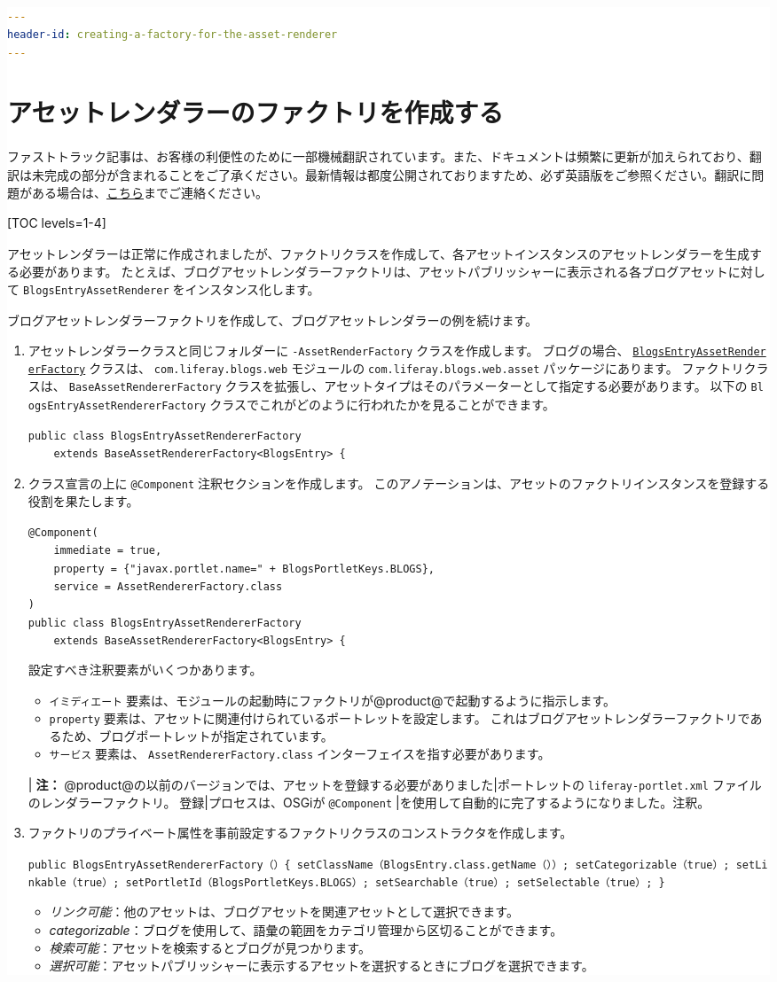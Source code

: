 ```yaml
---
header-id: creating-a-factory-for-the-asset-renderer
---
```


# アセットレンダラーのファクトリを作成する

<p class="alert alert-info"><span class="wysiwyg-color-blue120">ファストトラック記事は、お客様の利便性のために一部機械翻訳されています。また、ドキュメントは頻繁に更新が加えられており、翻訳は未完成の部分が含まれることをご了承ください。最新情報は都度公開されておりますため、必ず英語版をご参照ください。翻訳に問題がある場合は、<a href="mailto:support-content-jp@liferay.com">こちら</a>までご連絡ください。</span></p>

[TOC levels=1-4]

アセットレンダラーは正常に作成されましたが、ファクトリクラスを作成して、各アセットインスタンスのアセットレンダラーを生成する必要があります。 たとえば、ブログアセットレンダラーファクトリは、アセットパブリッシャーに表示される各ブログアセットに対して `BlogsEntryAssetRenderer` をインスタンス化します。

ブログアセットレンダラーファクトリを作成して、ブログアセットレンダラーの例を続けます。

1.  アセットレンダラークラスと同じフォルダーに `-AssetRenderFactory` クラスを作成します。 ブログの場合、 [`BlogsEntryAssetRendererFactory`](https://github.com/liferay/liferay-portal/blob/7.1.3-ga4/modules/apps/blogs/blogs-web/src/main/java/com/liferay/blogs/web/asset/BlogsEntryAssetRendererFactory.java) クラスは、 `com.liferay.blogs.web` モジュールの `com.liferay.blogs.web.asset` パッケージにあります。 ファクトリクラスは、 `BaseAssetRendererFactory` クラスを拡張し、アセットタイプはそのパラメーターとして指定する必要があります。 以下の `BlogsEntryAssetRendererFactory` クラスでこれがどのように行われたかを見ることができます。
   
        public class BlogsEntryAssetRendererFactory
            extends BaseAssetRendererFactory<BlogsEntry> {

2.  クラス宣言の上に `@Component` 注釈セクションを作成します。 このアノテーションは、アセットのファクトリインスタンスを登録する役割を果たします。
   
        @Component(
            immediate = true,
            property = {"javax.portlet.name=" + BlogsPortletKeys.BLOGS},
            service = AssetRendererFactory.class
        )
        public class BlogsEntryAssetRendererFactory
            extends BaseAssetRendererFactory<BlogsEntry> {

    設定すべき注釈要素がいくつかあります。

      - `イミディエート` 要素は、モジュールの起動時にファクトリが@product@で起動するように指示します。
      - `property` 要素は、アセットに関連付けられているポートレットを設定します。 これはブログアセットレンダラーファクトリであるため、ブログポートレットが指定されています。
      - `サービス` 要素は、 `AssetRendererFactory.class` インターフェイスを指す必要があります。

    | **注：** @product@の以前のバージョンでは、アセットを登録する必要がありました|ポートレットの `liferay-portlet.xml` ファイルのレンダラーファクトリ。 登録|プロセスは、OSGiが `@Component` |を使用して自動的に完了するようになりました。注釈。

3.  ファクトリのプライベート属性を事前設定するファクトリクラスのコンストラクタを作成します。

        public BlogsEntryAssetRendererFactory（）{ setClassName（BlogsEntry.class.getName（））; setCategorizable（true）; setLinkable（true）; setPortletId（BlogsPortletKeys.BLOGS）; setSearchable（true）; setSelectable（true）; }

      - *リンク可能*：他のアセットは、ブログアセットを関連アセットとして選択できます。
      - *categorizable*：ブログを使用して、語彙の範囲をカテゴリ管理から区切ることができます。
      - *検索可能*：アセットを検索するとブログが見つかります。
      - *選択可能*：アセットパブリッシャーに表示するアセットを選択するときにブログを選択できます。
